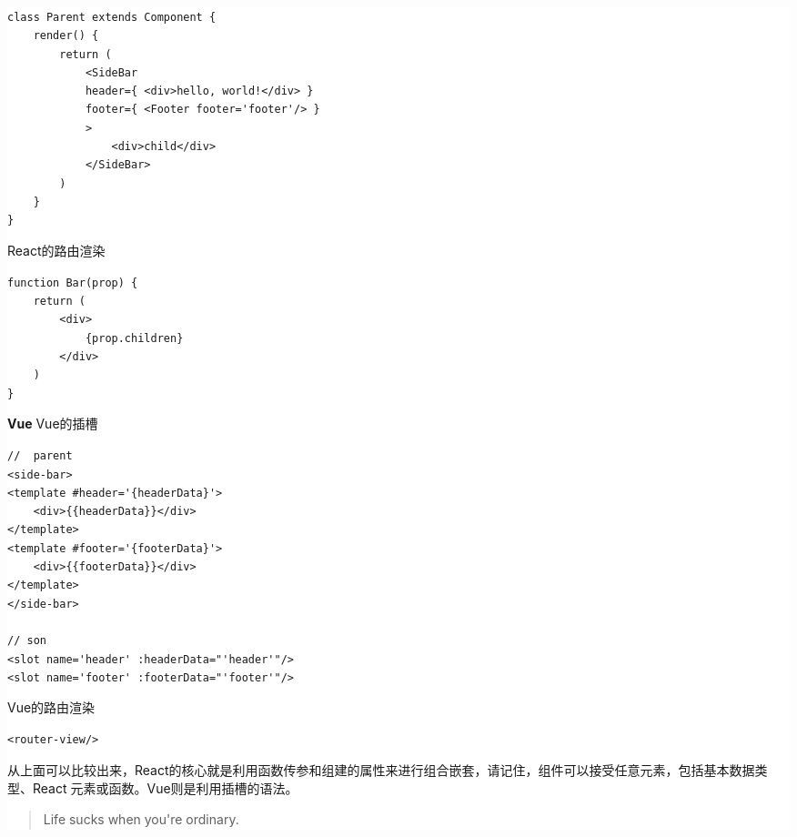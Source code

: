 ```
class Parent extends Component {
    render() {
        return (
            <SideBar 
            header={ <div>hello, world!</div> }
            footer={ <Footer footer='footer'/> }
            >
                <div>child</div>
            </SideBar>
        )
    }
}
```
React的路由渲染
```
function Bar(prop) {
    return (
        <div>
            {prop.children}
        </div>
    )
}
```


**Vue**
Vue的插槽
```
//  parent
<side-bar>
<template #header='{headerData}'>
    <div>{{headerData}}</div>
</template>
<template #footer='{footerData}'>
    <div>{{footerData}}</div>
</template>
</side-bar>

// son
<slot name='header' :headerData="'header'"/>
<slot name='footer' :footerData="'footer'"/>
```

Vue的路由渲染
```
<router-view/>
```

从上面可以比较出来，React的核心就是利用函数传参和组建的属性来进行组合嵌套，请记住，组件可以接受任意元素，包括基本数据类型、React 元素或函数。Vue则是利用插槽的语法。


> Life sucks when you're ordinary.


